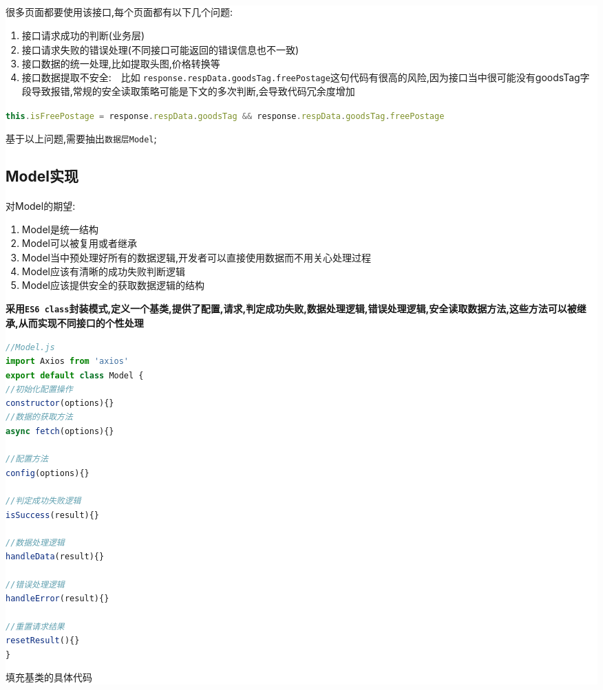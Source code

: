 
很多页面都要使用该接口,每个页面都有以下几个问题:

1. 接口请求成功的判断(业务层)
2. 接口请求失败的错误处理(不同接口可能返回的错误信息也不一致)
3. 接口数据的统一处理,比如提取头图,价格转换等
4. 接口数据提取不安全:　比如 `response.respData.goodsTag.freePostage`这句代码有很高的风险,因为接口当中很可能没有goodsTag字段导致报错,常规的安全读取策略可能是下文的多次判断,会导致代码冗余度增加

```js
this.isFreePostage = response.respData.goodsTag && response.respData.goodsTag.freePostage
```

基于以上问题,需要抽出`数据层Model`;


## Model实现

对Model的期望:

1. Model是统一结构
2. Model可以被复用或者继承
3. Model当中预处理好所有的数据逻辑,开发者可以直接使用数据而不用关心处理过程
4. Model应该有清晰的成功失败判断逻辑
5. Model应该提供安全的获取数据逻辑的结构


**采用`ES6 class`封装模式,定义一个基类,提供了配置,请求,判定成功失败,数据处理逻辑,错误处理逻辑,安全读取数据方法,这些方法可以被继承,从而实现不同接口的个性处理**

```js
//Model.js
import Axios from 'axios'
export default class Model {
//初始化配置操作
constructor(options){}
//数据的获取方法
async fetch(options){}

//配置方法
config(options){}

//判定成功失败逻辑
isSuccess(result){}

//数据处理逻辑
handleData(result){}

//错误处理逻辑
handleError(result){}

//重置请求结果
resetResult(){}
}
```

填充基类的具体代码
